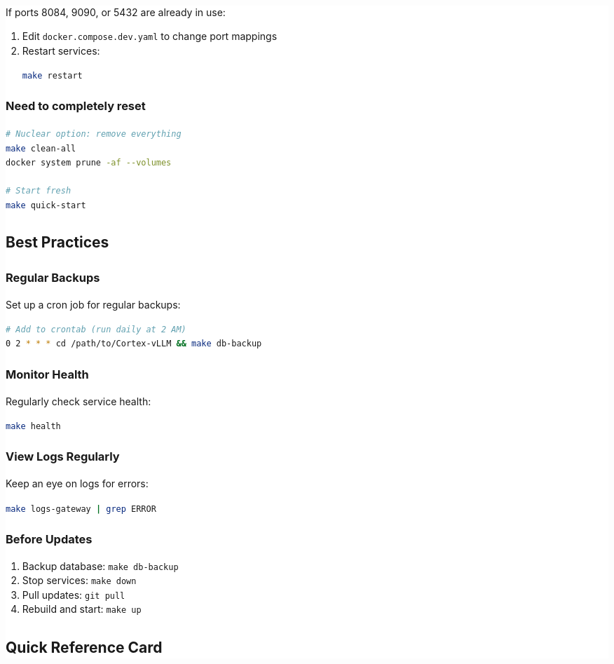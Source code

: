 If ports 8084, 9090, or 5432 are already in use:

1. Edit `docker.compose.dev.yaml` to change port mappings
2. Restart services:
   ```bash
   make restart
   ```

### Need to completely reset

```bash
# Nuclear option: remove everything
make clean-all
docker system prune -af --volumes

# Start fresh
make quick-start
```

## Best Practices

### Regular Backups

Set up a cron job for regular backups:

```bash
# Add to crontab (run daily at 2 AM)
0 2 * * * cd /path/to/Cortex-vLLM && make db-backup
```

### Monitor Health

Regularly check service health:

```bash
make health
```

### View Logs Regularly

Keep an eye on logs for errors:

```bash
make logs-gateway | grep ERROR
```

### Before Updates

1. Backup database: `make db-backup`
2. Stop services: `make down`
3. Pull updates: `git pull`
4. Rebuild and start: `make up`

## Quick Reference Card

